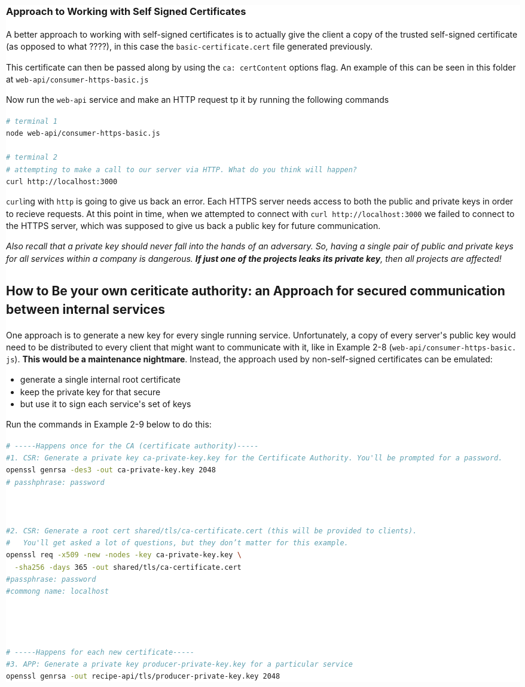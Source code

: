 ### Approach to Working with Self Signed Certificates
A better approach to working with self-signed certificates is to actually give the
client a copy of the trusted self-signed certificate (as opposed to what ????), in this case the `basic-certificate.cert` file generated previously.

This certificate can then be passed along by using the `ca: certContent` options flag.
An example of this can be seen in this folder at `web-api/consumer-https-basic.js`

Now run the `web-api` service and make an HTTP request tp it by running the following commands

```sh
# terminal 1
node web-api/consumer-https-basic.js 

# terminal 2
# attempting to make a call to our server via HTTP. What do you think will happen?
curl http://localhost:3000
```

`curl`ing with `http` is going to give us back an error. Each HTTPS server needs access to both
the public and private keys in order to recieve requests. At this point in time, when we attempted
to connect with `curl http://localhost:3000` we failed to connect to the HTTPS server, which was supposed
to give us back a public key for future communication.

_Also recall that a private key should never fall into the hands of an adversary. So, having a single pair of public and private keys for all services within a company is dangerous. **If just one of the projects leaks its private key**, then all projects are affected!_

## How to Be your own ceriticate authority: an Approach for secured communication between internal services
One approach is to generate a new key for every single running service. Unfortunately, a copy of every server's public key would need to be distributed to every client that might want to communicate with it, like in Example 2-8 (`web-api/consumer-https-basic.js`).
**This would be a maintenance nightmare**. Instead, the approach used by non-self-signed certificates can be emulated:
- generate a single internal root certificate
- keep the private key for that secure
- but use it to sign each service's set of keys

Run the commands in Example 2-9 below to do this:

```sh
# -----Happens once for the CA (certificate authority)-----
#1. CSR: Generate a private key ca-private-key.key for the Certificate Authority. You'll be prompted for a password.
openssl genrsa -des3 -out ca-private-key.key 2048
# passhphrase: password



#2. CSR: Generate a root cert shared/tls/ca-certificate.cert (this will be provided to clients). 
#   You'll get asked a lot of questions, but they don’t matter for this example.
openssl req -x509 -new -nodes -key ca-private-key.key \
  -sha256 -days 365 -out shared/tls/ca-certificate.cert
#passphrase: password
#commong name: localhost




# -----Happens for each new certificate-----
#3. APP: Generate a private key producer-private-key.key for a particular service
openssl genrsa -out recipe-api/tls/producer-private-key.key 2048

```
